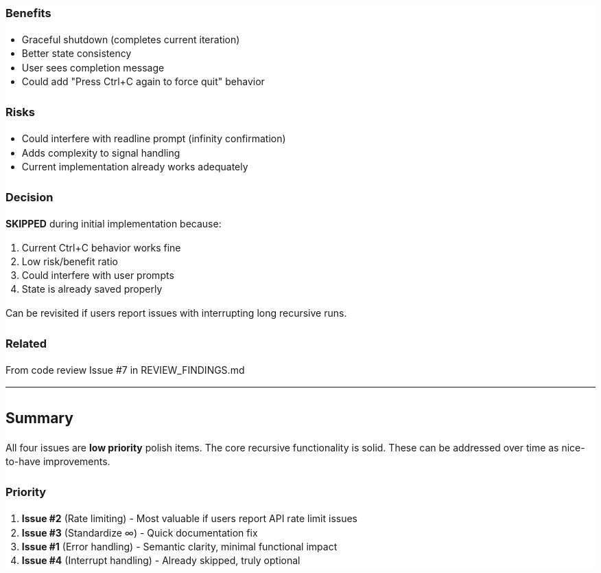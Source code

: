 ### Benefits
- Graceful shutdown (completes current iteration)
- Better state consistency
- User sees completion message
- Could add "Press Ctrl+C again to force quit" behavior

### Risks
- Could interfere with readline prompt (infinity confirmation)
- Adds complexity to signal handling
- Current implementation already works adequately

### Decision

**SKIPPED** during initial implementation because:
1. Current Ctrl+C behavior works fine
2. Low risk/benefit ratio
3. Could interfere with user prompts
4. State is already saved properly

Can be revisited if users report issues with interrupting long recursive runs.

### Related

From code review Issue #7 in REVIEW_FINDINGS.md

---

## Summary

All four issues are **low priority** polish items. The core recursive functionality is solid. These can be addressed over time as nice-to-have improvements.

### Priority
1. **Issue #2** (Rate limiting) - Most valuable if users report API rate limit issues
2. **Issue #3** (Standardize ∞) - Quick documentation fix
3. **Issue #1** (Error handling) - Semantic clarity, minimal functional impact
4. **Issue #4** (Interrupt handling) - Already skipped, truly optional
